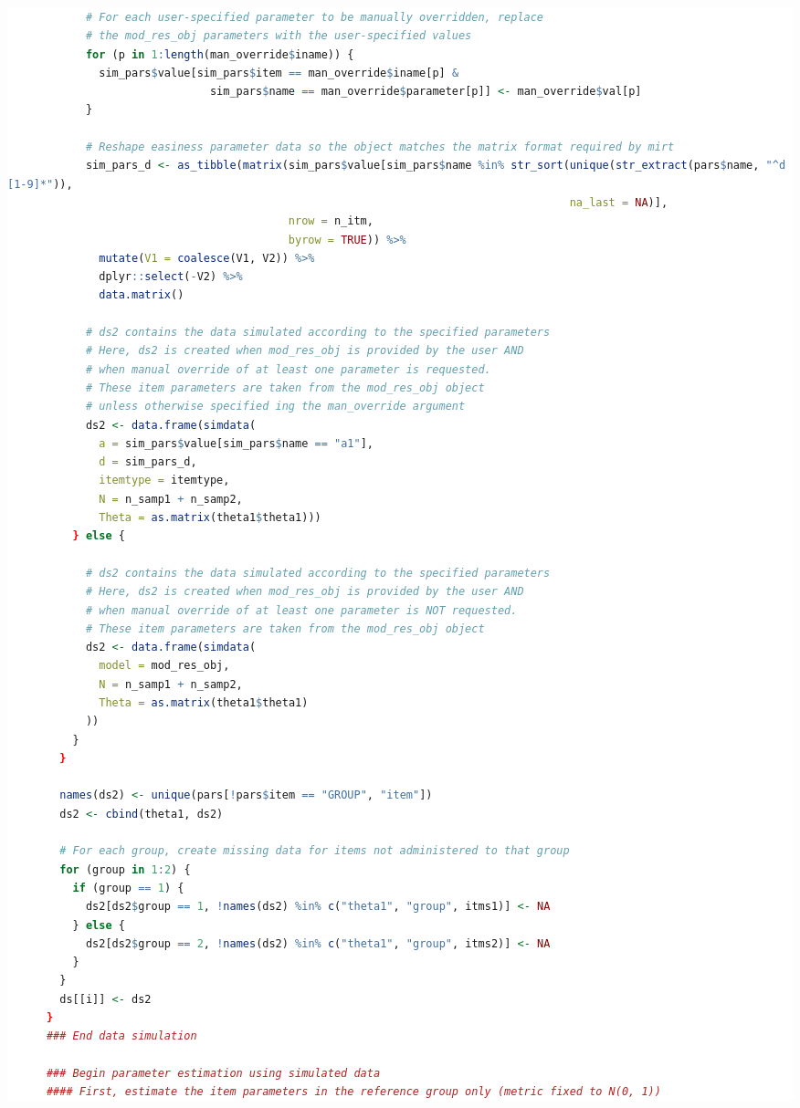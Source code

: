```r
            # For each user-specified parameter to be manually overridden, replace
            # the mod_res_obj parameters with the user-specified values
            for (p in 1:length(man_override$iname)) {
              sim_pars$value[sim_pars$item == man_override$iname[p] &
                               sim_pars$name == man_override$parameter[p]] <- man_override$val[p]
            }
            
            # Reshape easiness parameter data so the object matches the matrix format required by mirt
            sim_pars_d <- as_tibble(matrix(sim_pars$value[sim_pars$name %in% str_sort(unique(str_extract(pars$name, "^d[1-9]*")),
                                                                                      na_last = NA)],
                                           nrow = n_itm,
                                           byrow = TRUE)) %>%
              mutate(V1 = coalesce(V1, V2)) %>%
              dplyr::select(-V2) %>%
              data.matrix()
            
            # ds2 contains the data simulated according to the specified parameters
            # Here, ds2 is created when mod_res_obj is provided by the user AND 
            # when manual override of at least one parameter is requested.
            # These item parameters are taken from the mod_res_obj object 
            # unless otherwise specified ing the man_override argument
            ds2 <- data.frame(simdata(
              a = sim_pars$value[sim_pars$name == "a1"],
              d = sim_pars_d,
              itemtype = itemtype,
              N = n_samp1 + n_samp2,
              Theta = as.matrix(theta1$theta1)))
          } else {
            
            # ds2 contains the data simulated according to the specified parameters
            # Here, ds2 is created when mod_res_obj is provided by the user AND 
            # when manual override of at least one parameter is NOT requested.
            # These item parameters are taken from the mod_res_obj object 
            ds2 <- data.frame(simdata(
              model = mod_res_obj,
              N = n_samp1 + n_samp2,
              Theta = as.matrix(theta1$theta1)
            ))
          }
        }

        names(ds2) <- unique(pars[!pars$item == "GROUP", "item"])
        ds2 <- cbind(theta1, ds2)
        
        # For each group, create missing data for items not administered to that group
        for (group in 1:2) {
          if (group == 1) {
            ds2[ds2$group == 1, !names(ds2) %in% c("theta1", "group", itms1)] <- NA
          } else {
            ds2[ds2$group == 2, !names(ds2) %in% c("theta1", "group", itms2)] <- NA
          }
        }
        ds[[i]] <- ds2
      }
      ### End data simulation
      
      ### Begin parameter estimation using simulated data
      #### First, estimate the item parameters in the reference group only (metric fixed to N(0, 1))
```